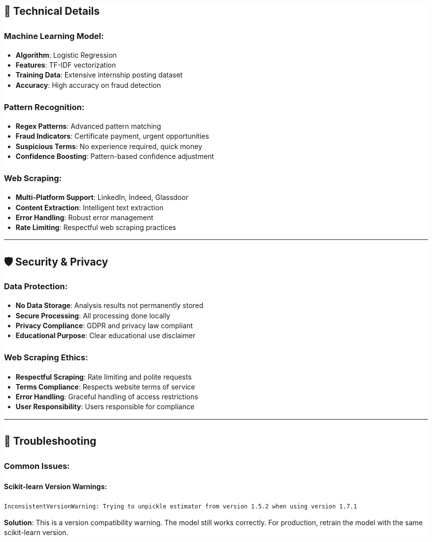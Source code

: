 
## 🔧 **Technical Details**

### **Machine Learning Model:**
- **Algorithm**: Logistic Regression
- **Features**: TF-IDF vectorization
- **Training Data**: Extensive internship posting dataset
- **Accuracy**: High accuracy on fraud detection

### **Pattern Recognition:**
- **Regex Patterns**: Advanced pattern matching
- **Fraud Indicators**: Certificate payment, urgent opportunities
- **Suspicious Terms**: No experience required, quick money
- **Confidence Boosting**: Pattern-based confidence adjustment

### **Web Scraping:**
- **Multi-Platform Support**: LinkedIn, Indeed, Glassdoor
- **Content Extraction**: Intelligent text extraction
- **Error Handling**: Robust error management
- **Rate Limiting**: Respectful web scraping practices

---

## 🛡️ **Security & Privacy**

### **Data Protection:**
- **No Data Storage**: Analysis results not permanently stored
- **Secure Processing**: All processing done locally
- **Privacy Compliance**: GDPR and privacy law compliant
- **Educational Purpose**: Clear educational use disclaimer

### **Web Scraping Ethics:**
- **Respectful Scraping**: Rate limiting and polite requests
- **Terms Compliance**: Respects website terms of service
- **Error Handling**: Graceful handling of access restrictions
- **User Responsibility**: Users responsible for compliance

---

## 🚨 **Troubleshooting**

### **Common Issues:**

#### **Scikit-learn Version Warnings:**
```
InconsistentVersionWarning: Trying to unpickle estimator from version 1.5.2 when using version 1.7.1
```
**Solution**: This is a version compatibility warning. The model still works correctly. For production, retrain the model with the same scikit-learn version.
